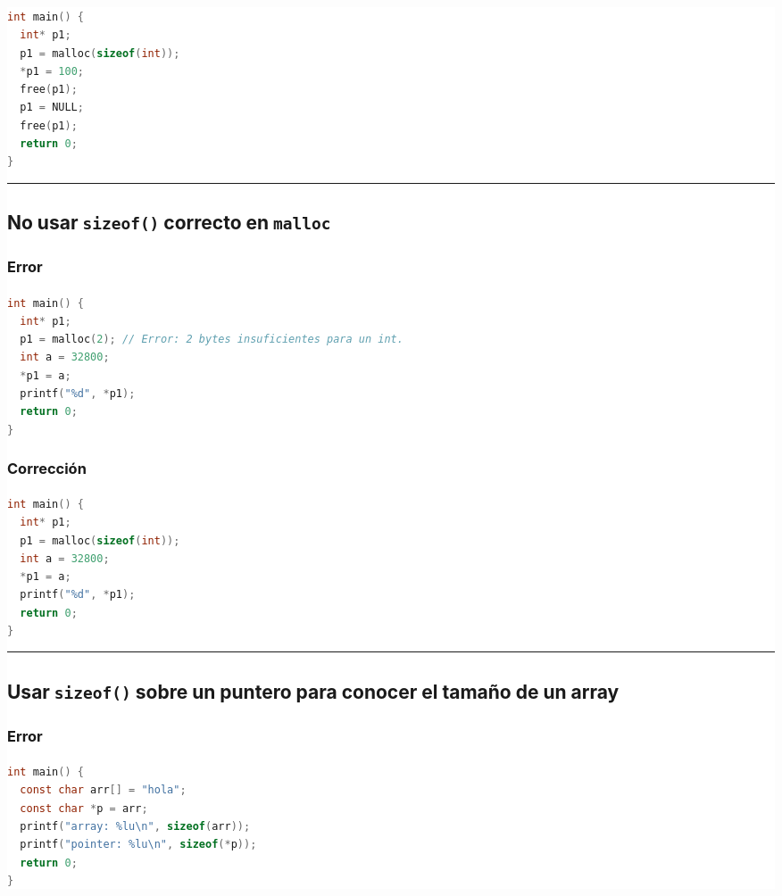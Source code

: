 ```c
int main() {
  int* p1;
  p1 = malloc(sizeof(int));
  *p1 = 100;
  free(p1);
  p1 = NULL;
  free(p1);
  return 0;
}
```

---

## No usar `sizeof()` correcto en `malloc`

### Error

```c
int main() {
  int* p1;
  p1 = malloc(2); // Error: 2 bytes insuficientes para un int.
  int a = 32800;
  *p1 = a;
  printf("%d", *p1);
  return 0;
}
```

### Corrección

```c
int main() {
  int* p1;
  p1 = malloc(sizeof(int));
  int a = 32800;
  *p1 = a;
  printf("%d", *p1);
  return 0;
}
```

---

## Usar `sizeof()` sobre un puntero para conocer el tamaño de un array

### Error

```c
int main() {
  const char arr[] = "hola";
  const char *p = arr;
  printf("array: %lu\n", sizeof(arr));
  printf("pointer: %lu\n", sizeof(*p));
  return 0;
}
```

